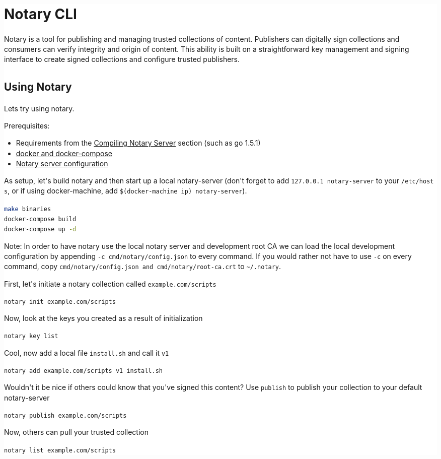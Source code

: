 # Notary CLI

Notary is a tool for publishing and managing trusted collections of content. Publishers can digitally sign collections and consumers can verify integrity and origin of content. This ability is built on a straightforward key management and signing interface to create signed collections and configure trusted publishers.

## Using Notary
Lets try using notary.

Prerequisites:

- Requirements from the [Compiling Notary Server](#compiling-notary-server) section (such as go 1.5.1)
- [docker and docker-compose](http://docs.docker.com/compose/install/)
- [Notary server configuration](#configuring-notary-server)

As setup, let's build notary and then start up a local notary-server (don't forget to add `127.0.0.1 notary-server` to your `/etc/hosts`, or if using docker-machine, add `$(docker-machine ip) notary-server`).

```sh
make binaries
docker-compose build
docker-compose up -d
```

Note: In order to have notary use the local notary server and development root CA we can load the local development configuration by appending `-c cmd/notary/config.json` to every command. If you would rather not have to use `-c` on every command, copy `cmd/notary/config.json and cmd/notary/root-ca.crt` to `~/.notary`.


First, let's initiate a notary collection called `example.com/scripts`

```sh
notary init example.com/scripts
```

Now, look at the keys you created as a result of initialization
```sh
notary key list
```

Cool, now add a local file `install.sh` and call it `v1`
```sh
notary add example.com/scripts v1 install.sh
```

Wouldn't it be nice if others could know that you've signed this content? Use `publish` to publish your collection to your default notary-server
```sh
notary publish example.com/scripts
```

Now, others can pull your trusted collection
```sh
notary list example.com/scripts
```
